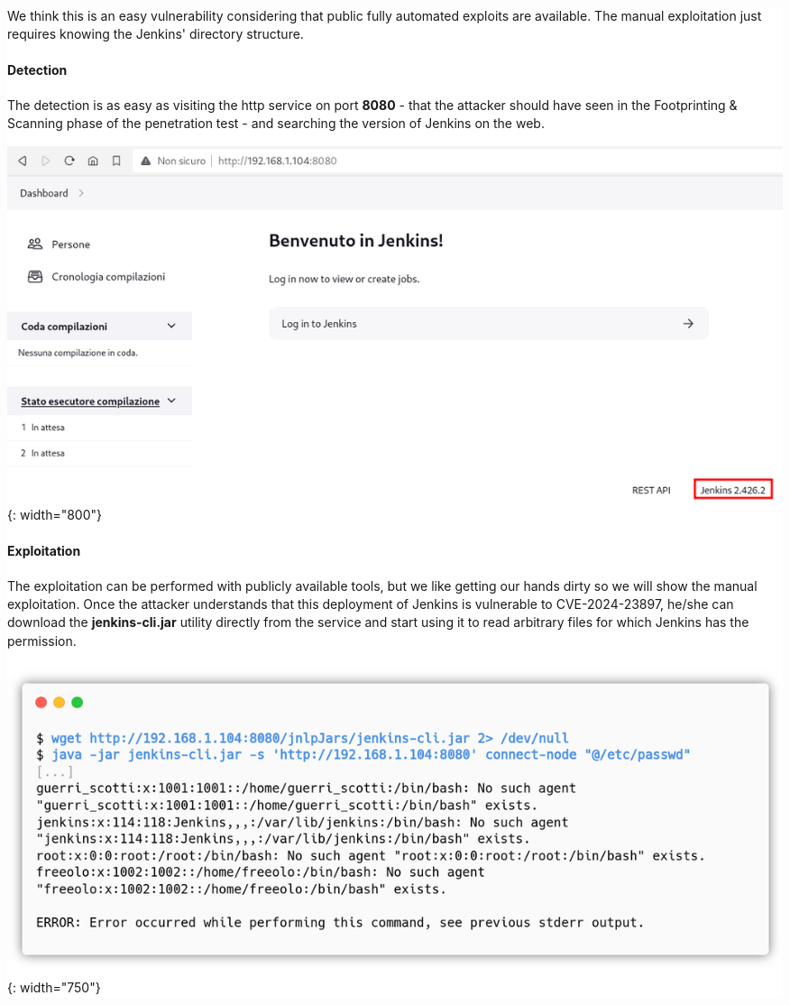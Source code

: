 We think this is an easy vulnerability considering that public fully automated exploits are available. The manual exploitation just requires knowing the Jenkins' directory structure.

#### Detection

The detection is as easy as visiting the http service on port **8080** - that the attacker should have seen in the Footprinting & Scanning phase of the penetration test - and searching the version of Jenkins on the web.

![Jenkins version](../assets/img/posts/eth_lab_1/jenkins_version.png){: width="800"}

#### Exploitation

The exploitation can be performed with publicly available tools, but we like getting our hands dirty so we will show the manual exploitation. Once the attacker understands that this deployment of Jenkins is vulnerable to CVE-2024-23897, he/she can download the **jenkins-cli.jar** utility directly from the service and start using it to read arbitrary files for which Jenkins has the permission.

![Jenkins 2.426.2 AFR](../assets/img/posts/eth_lab_1/afr_jenkins.png){: width="750"}
